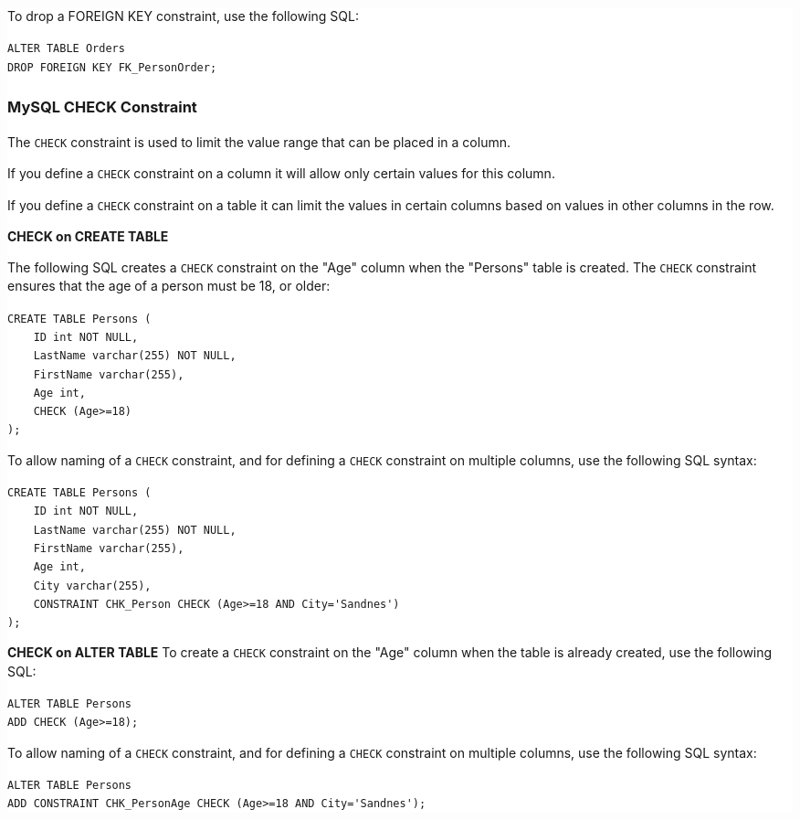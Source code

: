 To drop a FOREIGN KEY constraint, use the following SQL:

```
ALTER TABLE Orders
DROP FOREIGN KEY FK_PersonOrder;
```

### MySQL CHECK Constraint

The `CHECK` constraint is used to limit the value range that can be placed in a column.

If you define a `CHECK` constraint on a column it will allow only certain values for this column.

If you define a `CHECK` constraint on a table it can limit the values in certain columns based on values in other columns in the row.

**CHECK on CREATE TABLE**

The following SQL creates a `CHECK` constraint on the "Age" column when the "Persons" table is created. The `CHECK` constraint ensures that the age of a person must be 18, or older:

```
CREATE TABLE Persons (
    ID int NOT NULL,
    LastName varchar(255) NOT NULL,
    FirstName varchar(255),
    Age int,
    CHECK (Age>=18)
);
```

To allow naming of a `CHECK` constraint, and for defining a `CHECK` constraint on multiple columns, use the following SQL syntax:

```
CREATE TABLE Persons (
    ID int NOT NULL,
    LastName varchar(255) NOT NULL,
    FirstName varchar(255),
    Age int,
    City varchar(255),
    CONSTRAINT CHK_Person CHECK (Age>=18 AND City='Sandnes')
);
```

**CHECK on ALTER TABLE**
To create a `CHECK` constraint on the "Age" column when the table is already created, use the following SQL:

```
ALTER TABLE Persons
ADD CHECK (Age>=18);
```

To allow naming of a `CHECK` constraint, and for defining a `CHECK` constraint on multiple columns, use the following SQL syntax:

```
ALTER TABLE Persons
ADD CONSTRAINT CHK_PersonAge CHECK (Age>=18 AND City='Sandnes');
```
